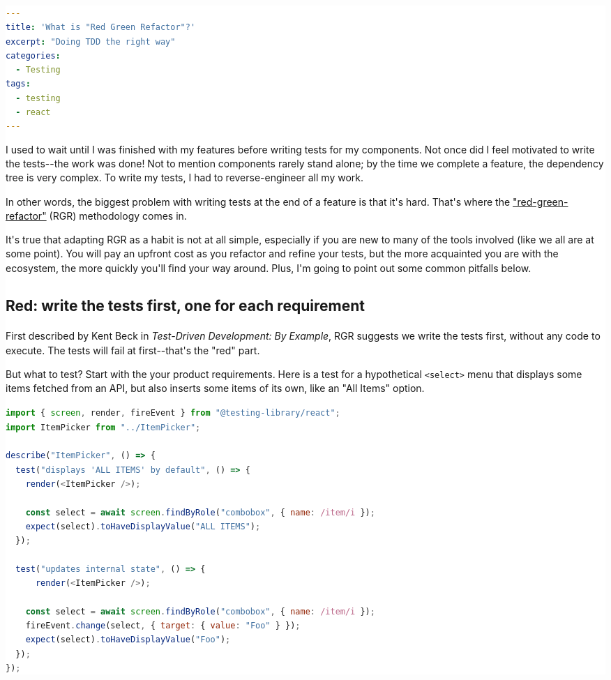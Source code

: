 ```yaml
---
title: 'What is "Red Green Refactor"?'
excerpt: "Doing TDD the right way"
categories:
  - Testing
tags:
  - testing
  - react
---
```


I used to wait until I was finished with my features before writing tests for my components. Not once did I feel motivated to write the tests--the work was done! Not to mention components rarely stand alone; by the time we complete a feature, the dependency tree is very complex. To write my tests, I had to reverse-engineer all my work.

In other words, the biggest problem with writing tests at the end of a feature is that it's hard. That's where the ["red-green-refactor"](https://youtu.be/EZ05e7EMOLM?t=2402) (RGR) methodology comes in.

It's true that adapting RGR as a habit is not at all simple, especially if you are new to many of the tools involved (like we all are at some point). You will pay an upfront cost as you refactor and refine your tests, but the more acquainted you are with the ecosystem, the more quickly you'll find your way around. Plus, I'm going to point out some common pitfalls below.

## Red: write the tests first, one for each requirement

First described by Kent Beck in _Test-Driven Development: By Example_, RGR suggests we write the tests first, without any code to execute. The tests will fail at first--that's the "red" part.

But what to test? Start with the your product requirements. Here is a test for a hypothetical `<select>` menu that displays some items fetched from an API, but also inserts some items of its own, like an "All Items" option.

```javascript
import { screen, render, fireEvent } from "@testing-library/react";
import ItemPicker from "../ItemPicker";

describe("ItemPicker", () => {
  test("displays 'ALL ITEMS' by default", () => {
    render(<ItemPicker />);

    const select = await screen.findByRole("combobox", { name: /item/i });
    expect(select).toHaveDisplayValue("ALL ITEMS");
  });

  test("updates internal state", () => {
      render(<ItemPicker />);

    const select = await screen.findByRole("combobox", { name: /item/i });
    fireEvent.change(select, { target: { value: "Foo" } });
    expect(select).toHaveDisplayValue("Foo");
  });
});
```
